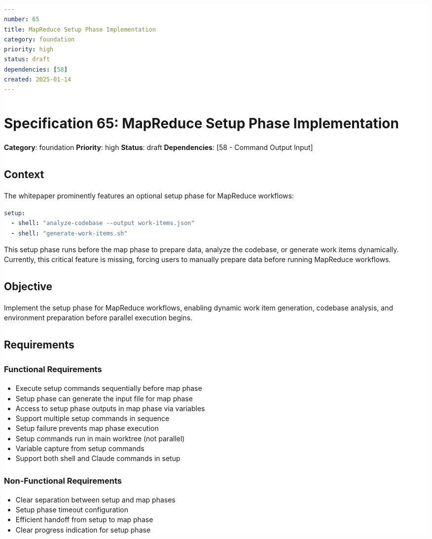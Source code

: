 ```yaml
---
number: 65
title: MapReduce Setup Phase Implementation
category: foundation
priority: high
status: draft
dependencies: [58]
created: 2025-01-14
---
```


# Specification 65: MapReduce Setup Phase Implementation

**Category**: foundation
**Priority**: high
**Status**: draft
**Dependencies**: [58 - Command Output Input]

## Context

The whitepaper prominently features an optional setup phase for MapReduce workflows:
```yaml
setup:
  - shell: "analyze-codebase --output work-items.json"
  - shell: "generate-work-items.sh"
```

This setup phase runs before the map phase to prepare data, analyze the codebase, or generate work items dynamically. Currently, this critical feature is missing, forcing users to manually prepare data before running MapReduce workflows.

## Objective

Implement the setup phase for MapReduce workflows, enabling dynamic work item generation, codebase analysis, and environment preparation before parallel execution begins.

## Requirements

### Functional Requirements
- Execute setup commands sequentially before map phase
- Setup phase can generate the input file for map phase
- Access to setup phase outputs in map phase via variables
- Support multiple setup commands in sequence
- Setup failure prevents map phase execution
- Setup commands run in main worktree (not parallel)
- Variable capture from setup commands
- Support both shell and Claude commands in setup

### Non-Functional Requirements
- Clear separation between setup and map phases
- Setup phase timeout configuration
- Efficient handoff from setup to map phase
- Clear progress indication for setup phase
